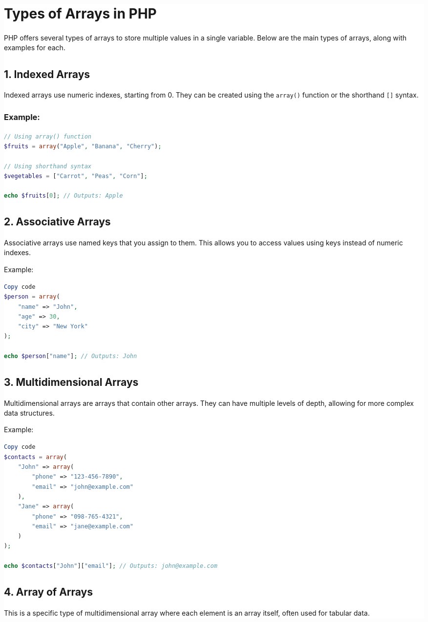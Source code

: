 # Types of Arrays in PHP

PHP offers several types of arrays to store multiple values in a single variable. Below are the main types of arrays, along with examples for each.

## 1. Indexed Arrays

Indexed arrays use numeric indexes, starting from 0. They can be created using the `array()` function or the shorthand `[]` syntax.

### Example:

```php
// Using array() function
$fruits = array("Apple", "Banana", "Cherry");

// Using shorthand syntax
$vegetables = ["Carrot", "Peas", "Corn"];

echo $fruits[0]; // Outputs: Apple
```
## 2. Associative Arrays
Associative arrays use named keys that you assign to them. This allows you to access values using keys instead of numeric indexes.

Example:
```php
Copy code
$person = array(
    "name" => "John",
    "age" => 30,
    "city" => "New York"
);

echo $person["name"]; // Outputs: John
```

## 3. Multidimensional Arrays
Multidimensional arrays are arrays that contain other arrays. They can have multiple levels of depth, allowing for more complex data structures.

Example:
```php
Copy code
$contacts = array(
    "John" => array(
        "phone" => "123-456-7890",
        "email" => "john@example.com"
    ),
    "Jane" => array(
        "phone" => "098-765-4321",
        "email" => "jane@example.com"
    )
);

echo $contacts["John"]["email"]; // Outputs: john@example.com
```
## 4. Array of Arrays
This is a specific type of multidimensional array where each element is an array itself, often used for tabular data.

